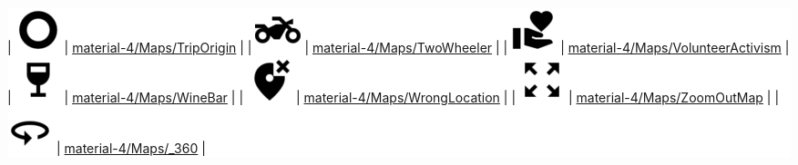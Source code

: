 | ![illustration of material-4/Maps/TripOrigin](../../material-4/Maps/TripOrigin.png) | [material-4/Maps/TripOrigin](../../material-4/Maps/TripOrigin.md) |
| ![illustration of material-4/Maps/TwoWheeler](../../material-4/Maps/TwoWheeler.png) | [material-4/Maps/TwoWheeler](../../material-4/Maps/TwoWheeler.md) |
| ![illustration of material-4/Maps/VolunteerActivism](../../material-4/Maps/VolunteerActivism.png) | [material-4/Maps/VolunteerActivism](../../material-4/Maps/VolunteerActivism.md) |
| ![illustration of material-4/Maps/WineBar](../../material-4/Maps/WineBar.png) | [material-4/Maps/WineBar](../../material-4/Maps/WineBar.md) |
| ![illustration of material-4/Maps/WrongLocation](../../material-4/Maps/WrongLocation.png) | [material-4/Maps/WrongLocation](../../material-4/Maps/WrongLocation.md) |
| ![illustration of material-4/Maps/ZoomOutMap](../../material-4/Maps/ZoomOutMap.png) | [material-4/Maps/ZoomOutMap](../../material-4/Maps/ZoomOutMap.md) |
| ![illustration of material-4/Maps/_360](../../material-4/Maps/_360.png) | [material-4/Maps/_360](../../material-4/Maps/_360.md) |



